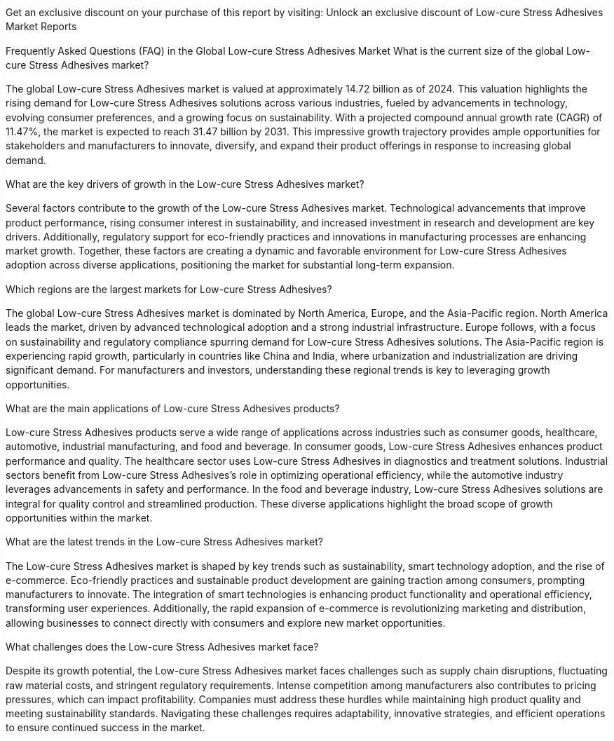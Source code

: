 Get an exclusive discount on your purchase of this report by visiting: Unlock an exclusive discount of Low-cure Stress Adhesives Market Reports 

Frequently Asked Questions (FAQ) in the Global Low-cure Stress Adhesives Market
What is the current size of the global Low-cure Stress Adhesives market?

The global Low-cure Stress Adhesives market is valued at approximately 14.72 billion as of 2024. This valuation highlights the rising demand for Low-cure Stress Adhesives solutions across various industries, fueled by advancements in technology, evolving consumer preferences, and a growing focus on sustainability. With a projected compound annual growth rate (CAGR) of 11.47%, the market is expected to reach 31.47 billion by 2031. This impressive growth trajectory provides ample opportunities for stakeholders and manufacturers to innovate, diversify, and expand their product offerings in response to increasing global demand.

What are the key drivers of growth in the Low-cure Stress Adhesives market?

Several factors contribute to the growth of the Low-cure Stress Adhesives market. Technological advancements that improve product performance, rising consumer interest in sustainability, and increased investment in research and development are key drivers. Additionally, regulatory support for eco-friendly practices and innovations in manufacturing processes are enhancing market growth. Together, these factors are creating a dynamic and favorable environment for Low-cure Stress Adhesives adoption across diverse applications, positioning the market for substantial long-term expansion.

Which regions are the largest markets for Low-cure Stress Adhesives?

The global Low-cure Stress Adhesives market is dominated by North America, Europe, and the Asia-Pacific region. North America leads the market, driven by advanced technological adoption and a strong industrial infrastructure. Europe follows, with a focus on sustainability and regulatory compliance spurring demand for Low-cure Stress Adhesives solutions. The Asia-Pacific region is experiencing rapid growth, particularly in countries like China and India, where urbanization and industrialization are driving significant demand. For manufacturers and investors, understanding these regional trends is key to leveraging growth opportunities.

What are the main applications of Low-cure Stress Adhesives products?

Low-cure Stress Adhesives products serve a wide range of applications across industries such as consumer goods, healthcare, automotive, industrial manufacturing, and food and beverage. In consumer goods, Low-cure Stress Adhesives enhances product performance and quality. The healthcare sector uses Low-cure Stress Adhesives in diagnostics and treatment solutions. Industrial sectors benefit from Low-cure Stress Adhesives’s role in optimizing operational efficiency, while the automotive industry leverages advancements in safety and performance. In the food and beverage industry, Low-cure Stress Adhesives solutions are integral for quality control and streamlined production. These diverse applications highlight the broad scope of growth opportunities within the market.

What are the latest trends in the Low-cure Stress Adhesives market?

The Low-cure Stress Adhesives market is shaped by key trends such as sustainability, smart technology adoption, and the rise of e-commerce. Eco-friendly practices and sustainable product development are gaining traction among consumers, prompting manufacturers to innovate. The integration of smart technologies is enhancing product functionality and operational efficiency, transforming user experiences. Additionally, the rapid expansion of e-commerce is revolutionizing marketing and distribution, allowing businesses to connect directly with consumers and explore new market opportunities.

What challenges does the Low-cure Stress Adhesives market face?

Despite its growth potential, the Low-cure Stress Adhesives market faces challenges such as supply chain disruptions, fluctuating raw material costs, and stringent regulatory requirements. Intense competition among manufacturers also contributes to pricing pressures, which can impact profitability. Companies must address these hurdles while maintaining high product quality and meeting sustainability standards. Navigating these challenges requires adaptability, innovative strategies, and efficient operations to ensure continued success in the market.
